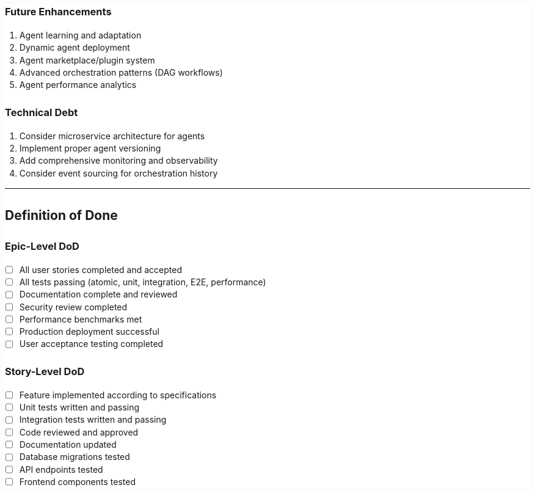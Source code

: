 ### Future Enhancements
1. Agent learning and adaptation
2. Dynamic agent deployment
3. Agent marketplace/plugin system
4. Advanced orchestration patterns (DAG workflows)
5. Agent performance analytics

### Technical Debt
1. Consider microservice architecture for agents
2. Implement proper agent versioning
3. Add comprehensive monitoring and observability
4. Consider event sourcing for orchestration history

---

## Definition of Done

### Epic-Level DoD
- [ ] All user stories completed and accepted
- [ ] All tests passing (atomic, unit, integration, E2E, performance)
- [ ] Documentation complete and reviewed
- [ ] Security review completed
- [ ] Performance benchmarks met
- [ ] Production deployment successful
- [ ] User acceptance testing completed

### Story-Level DoD
- [ ] Feature implemented according to specifications
- [ ] Unit tests written and passing
- [ ] Integration tests written and passing
- [ ] Code reviewed and approved
- [ ] Documentation updated
- [ ] Database migrations tested
- [ ] API endpoints tested
- [ ] Frontend components tested
